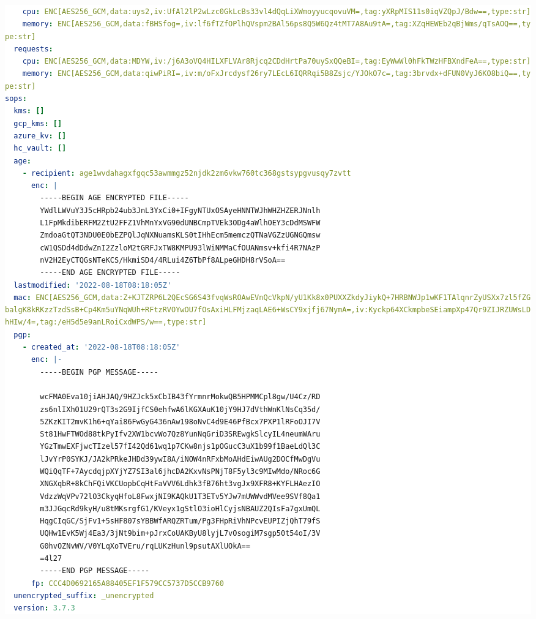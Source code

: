 ```yaml
    cpu: ENC[AES256_GCM,data:uys2,iv:UfAl2lP2wLzc0GkLcBs33vl4dQqLiXWmoyyucqovuVM=,tag:yXRpMIS11s0iqVZQpJ/Bdw==,type:str]
    memory: ENC[AES256_GCM,data:fBHSfog=,iv:lf6fTZfOPlhQVspm2BAl56ps8Q5W6Qz4tMT7A8Au9tA=,tag:XZqHEWEb2qBjWms/qTsAOQ==,type:str]
  requests:
    cpu: ENC[AES256_GCM,data:MDYW,iv:/j6A3oVQ4HILXFLVAr8Rjcq2CDdHrtPa70uySxQQeBI=,tag:EyWwWl0hFkTWzHFBXndFeA==,type:str]
    memory: ENC[AES256_GCM,data:qiwPiRI=,iv:m/oFxJrcdysf26ry7LEcL6IQRRqi5B8Zsjc/YJOkO7c=,tag:3brvdx+dFUN0VyJ6KO8biQ==,type:str]
sops:
  kms: []
  gcp_kms: []
  azure_kv: []
  hc_vault: []
  age:
    - recipient: age1wvdahagxfgqc53awmmgz52njdk2zm6vkw760tc368gstsypgvusqy7zvtt
      enc: |
        -----BEGIN AGE ENCRYPTED FILE-----
        YWdlLWVuY3J5cHRpb24ub3JnL3YxCi0+IFgyNTUxOSAyeHNNTWJhWHZHZERJNnlh
        L1FpMkdibERFM2ZtU2FFZ1VhMnYxVG90dUNBCmpTVEk3ODg4aWlhOEY3cDdMSWFW
        ZmdoaGtQT3NDU0E0bEZPQlJqNXNuamsKLS0tIHhEcm5memczQTNaVGZzUGNGQmsw
        cW1QSDd4dDdwZnI2ZzloM2tGRFJxTW8KMPU93lWiNMMaCfOUANmsv+kfi4R7NAzP
        nV2H2EyCTQGsNTeKCS/HkmiSD4/4RLui4Z6TbPf8ALpeGHDH8rVSoA==
        -----END AGE ENCRYPTED FILE-----
  lastmodified: '2022-08-18T08:18:05Z'
  mac: ENC[AES256_GCM,data:Z+KJTZRP6L2QEcSG6S43fvqWsROAwEVnQcVkpN/yU1Kk8x0PUXXZkdyJiykQ+7HRBNWJp1wKF1TAlqnrZyUSXx7zl5fZGbalgK8kRKzzTzdSsB+Cp4Km5uYNqWUh+RFtzRVOYwOU7fOsAxiHLFMjzaqLAE6+WsCY9xjfj67NymA=,iv:Kyckp64XCkmpbeSEiampXp47Qr9ZIJRZUWsLDhHIw/4=,tag:/eH5d5e9anLRoiCxdWPS/w==,type:str]
  pgp:
    - created_at: '2022-08-18T08:18:05Z'
      enc: |-
        -----BEGIN PGP MESSAGE-----

        wcFMA0Eva10jiAHJAQ/9HZJck5xCbIB43fYrmnrMokwQB5HPMMCpl8gw/U4Cz/RD
        zs6nlIXhO1U29rQT3s2G9IjfCS0ehfwA6lKGXAuK10jY9HJ7dVthWnKlNsCq35d/
        5ZKzKIT2mvK1h6+qYai86FwGyG436nAw198oNvC4d9E46PfBcx7PXP1lRFoOJI7V
        St81HwFTWOd88tkPyIfv2XW1bcvWo7Qz8YunNqGriD3SREwgkSlcyIL4neumWAru
        YGzTmwEXFjwcTIzel57fI42Qd61wq1p7CKw8njs1pOGucC3uX1b99f1BaeLdQl3C
        lJvYrP0SYKJ/JA2kPRkeJHDd39ywI8A/iNOW4nRFxbMoAHdEiwAUg2DOCfMwDgVu
        WQiQqTF+7AycdqjpXYjYZ7SI3al6jhcDA2KxvNsPNjT8F5yl3c9MIwMdo/NRoc6G
        XNGXqbR+8kChFQiVKCUopbCqHtFaVVV6Ldhk3fB76ht3vgJx9XFR8+KYFLHAezIO
        VdzzWqVPv72lO3CkyqHfoL8FwxjNI9KAQkU1T3ETv5YJw7mUWWvdMVee9SVf8Qa1
        m3JJGqcRd9kyH/u8tMKsrgfG1/KVeyx1gStlO3ioHlCyjsNBAUZ2QIsFa7gxUmQL
        HqgCIqGC/SjFv1+5sHF807sYBBWfARQZRTum/Pg3FHpRiVhNPcvEUPIZjQhT79fS
        UQHw1EvK5Wj4Ea3/3jNt9bim+pJrxCoUAKByU8lyjL7vOsogiM7sgp50t54oI/3V
        G0hvOZNvWV/V0YLqXoTVEru/rqLUKzHunl9psutAXlUOkA==
        =4l27
        -----END PGP MESSAGE-----
      fp: CCC4D0692165A88405EF1F579CC5737D5CCB9760
  unencrypted_suffix: _unencrypted
  version: 3.7.3
```
